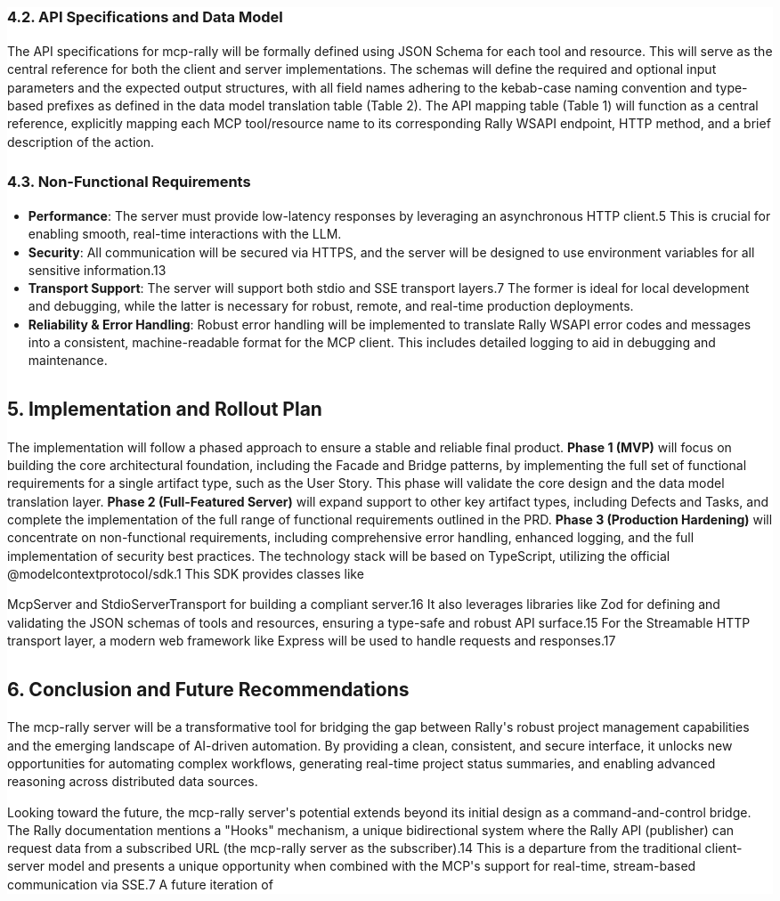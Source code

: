 ### **4.2. API Specifications and Data Model**

The API specifications for mcp-rally will be formally defined using JSON Schema for each tool and resource. This will serve as the central reference for both the client and server implementations. The schemas will define the required and optional input parameters and the expected output structures, with all field names adhering to the kebab-case naming convention and type-based prefixes as defined in the data model translation table (Table 2). The API mapping table (Table 1\) will function as a central reference, explicitly mapping each MCP tool/resource name to its corresponding Rally WSAPI endpoint, HTTP method, and a brief description of the action.

### **4.3. Non-Functional Requirements**

* **Performance**: The server must provide low-latency responses by leveraging an asynchronous HTTP client.5 This is crucial for enabling smooth, real-time interactions with the LLM.  
* **Security**: All communication will be secured via HTTPS, and the server will be designed to use environment variables for all sensitive information.13  
* **Transport Support**: The server will support both stdio and SSE transport layers.7 The former is ideal for local development and debugging, while the latter is necessary for robust, remote, and real-time production deployments.  
* **Reliability & Error Handling**: Robust error handling will be implemented to translate Rally WSAPI error codes and messages into a consistent, machine-readable format for the MCP client. This includes detailed logging to aid in debugging and maintenance.

## **5\. Implementation and Rollout Plan**

The implementation will follow a phased approach to ensure a stable and reliable final product. **Phase 1 (MVP)** will focus on building the core architectural foundation, including the Facade and Bridge patterns, by implementing the full set of functional requirements for a single artifact type, such as the User Story. This phase will validate the core design and the data model translation layer. **Phase 2 (Full-Featured Server)** will expand support to other key artifact types, including Defects and Tasks, and complete the implementation of the full range of functional requirements outlined in the PRD. **Phase 3 (Production Hardening)** will concentrate on non-functional requirements, including comprehensive error handling, enhanced logging, and the full implementation of security best practices. The technology stack will be based on TypeScript, utilizing the official @modelcontextprotocol/sdk.1 This SDK provides classes like

McpServer and StdioServerTransport for building a compliant server.16 It also leverages libraries like Zod for defining and validating the JSON schemas of tools and resources, ensuring a type-safe and robust API surface.15 For the Streamable HTTP transport layer, a modern web framework like Express will be used to handle requests and responses.17

## **6\. Conclusion and Future Recommendations**

The mcp-rally server will be a transformative tool for bridging the gap between Rally's robust project management capabilities and the emerging landscape of AI-driven automation. By providing a clean, consistent, and secure interface, it unlocks new opportunities for automating complex workflows, generating real-time project status summaries, and enabling advanced reasoning across distributed data sources.

Looking toward the future, the mcp-rally server's potential extends beyond its initial design as a command-and-control bridge. The Rally documentation mentions a "Hooks" mechanism, a unique bidirectional system where the Rally API (publisher) can request data from a subscribed URL (the mcp-rally server as the subscriber).14 This is a departure from the traditional client-server model and presents a unique opportunity when combined with the MCP's support for real-time, stream-based communication via SSE.7 A future iteration of
